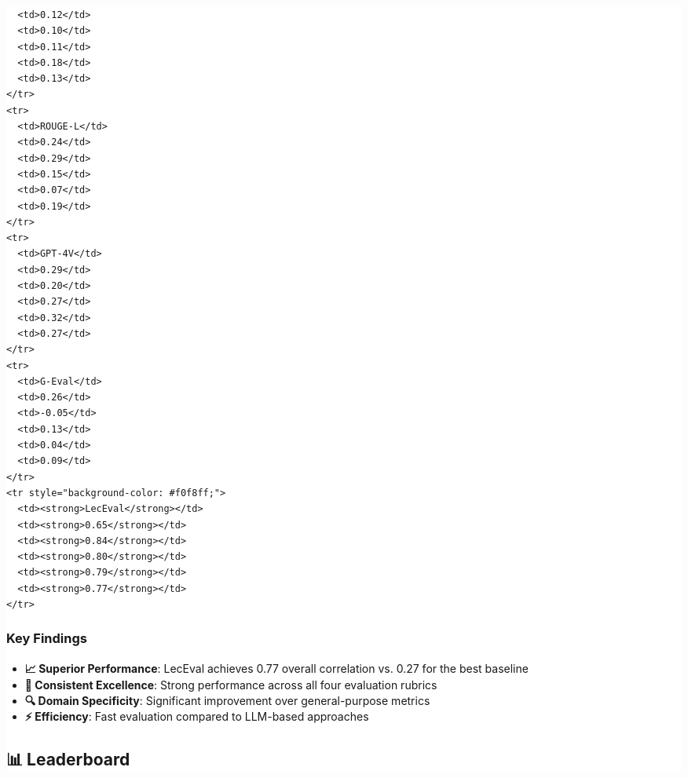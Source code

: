       <td>0.12</td>
      <td>0.10</td>
      <td>0.11</td>
      <td>0.18</td>
      <td>0.13</td>
    </tr>
    <tr>
      <td>ROUGE-L</td>
      <td>0.24</td>
      <td>0.29</td>
      <td>0.15</td>
      <td>0.07</td>
      <td>0.19</td>
    </tr>
    <tr>
      <td>GPT-4V</td>
      <td>0.29</td>
      <td>0.20</td>
      <td>0.27</td>
      <td>0.32</td>
      <td>0.27</td>
    </tr>
    <tr>
      <td>G-Eval</td>
      <td>0.26</td>
      <td>-0.05</td>
      <td>0.13</td>
      <td>0.04</td>
      <td>0.09</td>
    </tr>
    <tr style="background-color: #f0f8ff;">
      <td><strong>LecEval</strong></td>
      <td><strong>0.65</strong></td>
      <td><strong>0.84</strong></td>
      <td><strong>0.80</strong></td>
      <td><strong>0.79</strong></td>
      <td><strong>0.77</strong></td>
    </tr>
  </tbody>
</table>

### Key Findings

- **📈 Superior Performance**: LecEval achieves 0.77 overall correlation vs. 0.27 for the best baseline
- **🎯 Consistent Excellence**: Strong performance across all four evaluation rubrics
- **🔍 Domain Specificity**: Significant improvement over general-purpose metrics
- **⚡ Efficiency**: Fast evaluation compared to LLM-based approaches

<a name="leaderboard"></a>
## 📊 Leaderboard
